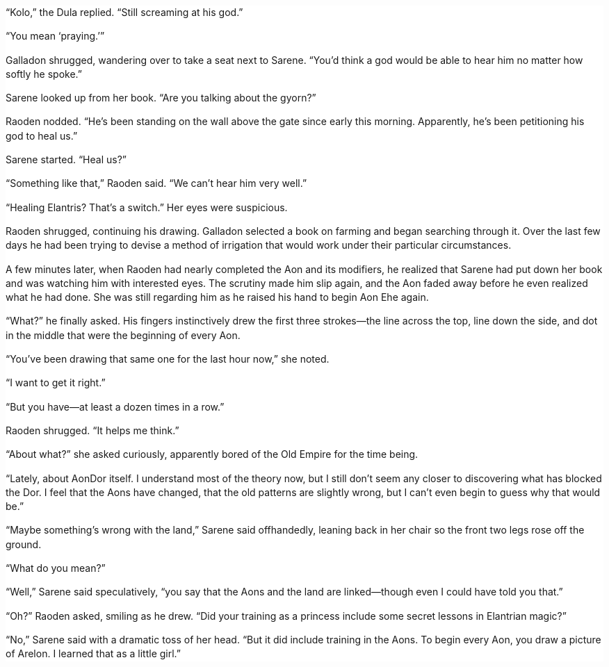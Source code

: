 “Kolo,” the Dula replied. “Still screaming at his god.”

“You mean ‘praying.’”

Galladon shrugged, wandering over to take a seat next to Sarene. “You’d think a
god would be able to hear him no matter how softly he spoke.”

Sarene looked up from her book. “Are you talking about the gyorn?”

Raoden nodded. “He’s been standing on the wall above the gate since early this
morning. Apparently, he’s been petitioning his god to heal us.”

Sarene started. “Heal us?”

“Something like that,” Raoden said. “We can’t hear him very well.”

“Healing Elantris? That’s a switch.” Her eyes were suspicious.

Raoden shrugged, continuing his drawing. Galladon selected a book on farming
and began searching through it. Over the last few days he had been trying to
devise a method of irrigation that would work under their particular
circumstances.

A few minutes later, when Raoden had nearly completed the Aon and its
modifiers, he realized that Sarene had put down her book and was watching him
with interested eyes. The scrutiny made him slip again, and the Aon faded away
before he even realized what he had done. She was still regarding him as he
raised his hand to begin Aon Ehe again.

“What?” he finally asked. His fingers instinctively drew the first three
strokes—the line across the top, line down the side, and dot in the middle that
were the beginning of every Aon.

“You’ve been drawing that same one for the last hour now,” she noted.

“I want to get it right.”

“But you have—at least a dozen times in a row.”

Raoden shrugged. “It helps me think.”

“About what?” she asked curiously, apparently bored of the Old Empire for the
time being.

“Lately, about AonDor itself. I understand most of the theory now, but I still
don’t seem any closer to discovering what has blocked the Dor. I feel that the
Aons have changed, that the old patterns are slightly wrong, but I can’t even
begin to guess why that would be.”

“Maybe something’s wrong with the land,” Sarene said offhandedly, leaning back
in her chair so the front two legs rose off the ground.

“What do you mean?”

“Well,” Sarene said speculatively, “you say that the Aons and the land are
linked—though even I could have told you that.”

“Oh?” Raoden asked, smiling as he drew. “Did your training as a princess
include some secret lessons in Elantrian magic?”

“No,” Sarene said with a dramatic toss of her head. “But it did include
training in the Aons. To begin every Aon, you draw a picture of Arelon. I
learned that as a little girl.”
